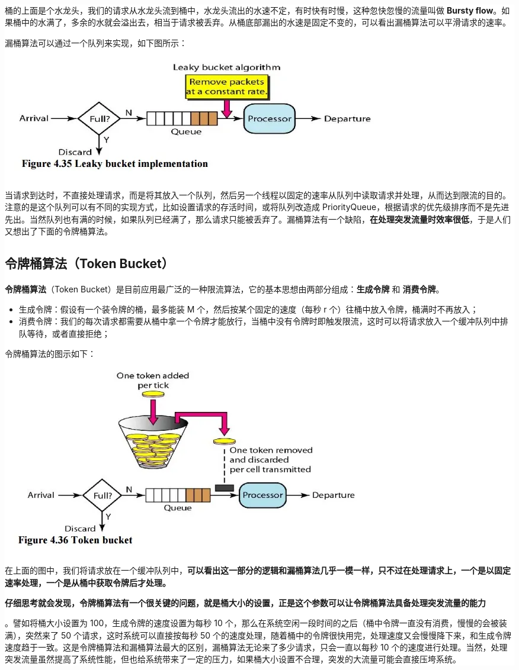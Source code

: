桶的上面是个水龙头，我们的请求从水龙头流到桶中，水龙头流出的水速不定，有时快有时慢，这种忽快忽慢的流量叫做 **Bursty flow**。如果桶中的水满了，多余的水就会溢出去，相当于请求被丢弃。从桶底部漏出的水速是固定不变的，可以看出漏桶算法可以平滑请求的速率。

漏桶算法可以通过一个队列来实现，如下图所示：

![](.images/下载-1634628429450.png)

当请求到达时，不直接处理请求，而是将其放入一个队列，然后另一个线程以固定的速率从队列中读取请求并处理，从而达到限流的目的。注意的是这个队列可以有不同的实现方式，比如设置请求的存活时间，或将队列改造成 PriorityQueue，根据请求的优先级排序而不是先进先出。当然队列也有满的时候，如果队列已经满了，那么请求只能被丢弃了。漏桶算法有一个缺陷，**在处理突发流量时效率很低**，于是人们又想出了下面的令牌桶算法。

##  令牌桶算法（Token Bucket）

**令牌桶算法**（Token Bucket）是目前应用最广泛的一种限流算法，它的基本思想由两部分组成：**生成令牌** 和 **消费令牌**。

- 生成令牌：假设有一个装令牌的桶，最多能装 M 个，然后按某个固定的速度（每秒 r 个）往桶中放入令牌，桶满时不再放入；
- 消费令牌：我们的每次请求都需要从桶中拿一个令牌才能放行，当桶中没有令牌时即触发限流，这时可以将请求放入一个缓冲队列中排队等待，或者直接拒绝；

令牌桶算法的图示如下：

![](.images/下载-1634628570505.png)



在上面的图中，我们将请求放在一个缓冲队列中，**可以看出这一部分的逻辑和漏桶算法几乎一模一样，只不过在处理请求上，一个是以固定速率处理，一个是从桶中获取令牌后才处理。**

**仔细思考就会发现，令牌桶算法有一个很关键的问题，就是桶大小的设置，正是这个参数可以让令牌桶算法具备处理突发流量的能力**

。譬如将桶大小设置为 100，生成令牌的速度设置为每秒 10 个，那么在系统空闲一段时间的之后（桶中令牌一直没有消费，慢慢的会被装满），突然来了 50 个请求，这时系统可以直接按每秒 50 个的速度处理，随着桶中的令牌很快用完，处理速度又会慢慢降下来，和生成令牌速度趋于一致。这是令牌桶算法和漏桶算法最大的区别，漏桶算法无论来了多少请求，只会一直以每秒 10 个的速度进行处理。当然，处理突发流量虽然提高了系统性能，但也给系统带来了一定的压力，如果桶大小设置不合理，突发的大流量可能会直接压垮系统。
